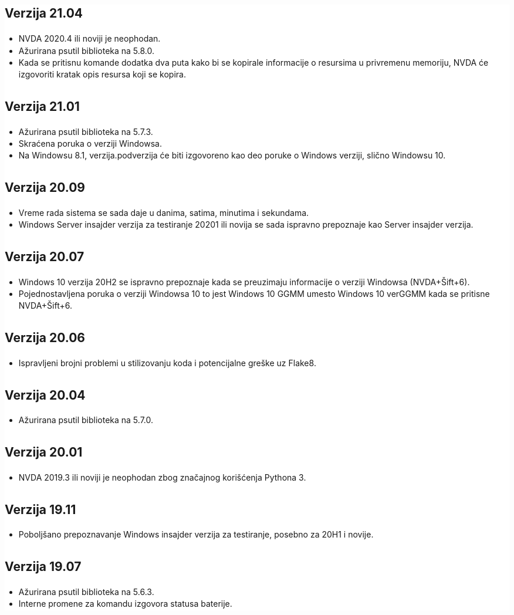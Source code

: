 ## Verzija 21.04

* NVDA 2020.4 ili noviji je neophodan.
* Ažurirana psutil biblioteka na 5.8.0.
* Kada se pritisnu komande dodatka dva puta kako bi se kopirale informacije
  o resursima u privremenu memoriju, NVDA će izgovoriti kratak opis resursa
  koji se kopira.

## Verzija 21.01

* Ažurirana psutil biblioteka na 5.7.3.
* Skraćena poruka o verziji Windowsa.
* Na Windowsu 8.1, verzija.podverzija će biti izgovoreno kao deo poruke o
  Windows verziji, slično Windowsu 10.

## Verzija 20.09

* Vreme rada sistema se sada daje u danima, satima, minutima i sekundama.
* Windows Server insajder verzija za testiranje 20201 ili novija se sada
  ispravno prepoznaje kao Server insajder verzija.

## Verzija 20.07

* Windows 10 verzija 20H2 se ispravno prepoznaje kada se preuzimaju
  informacije o verziji Windowsa (NVDA+Šift+6).
* Pojednostavljena poruka o verziji Windowsa 10 to jest Windows 10 GGMM
  umesto Windows 10 verGGMM kada se pritisne NVDA+Šift+6.

## Verzija 20.06

* Ispravljeni brojni problemi u stilizovanju koda i potencijalne greške uz
  Flake8.

## Verzija 20.04

* Ažurirana psutil biblioteka na 5.7.0.

## Verzija 20.01

* NVDA 2019.3 ili noviji je neophodan zbog značajnog korišćenja Pythona 3.

## Verzija 19.11

* Poboljšano prepoznavanje Windows insajder verzija za testiranje, posebno
  za 20H1 i novije.

## Verzija 19.07

* Ažurirana psutil biblioteka na 5.6.3.
* Interne promene za komandu izgovora statusa baterije.
